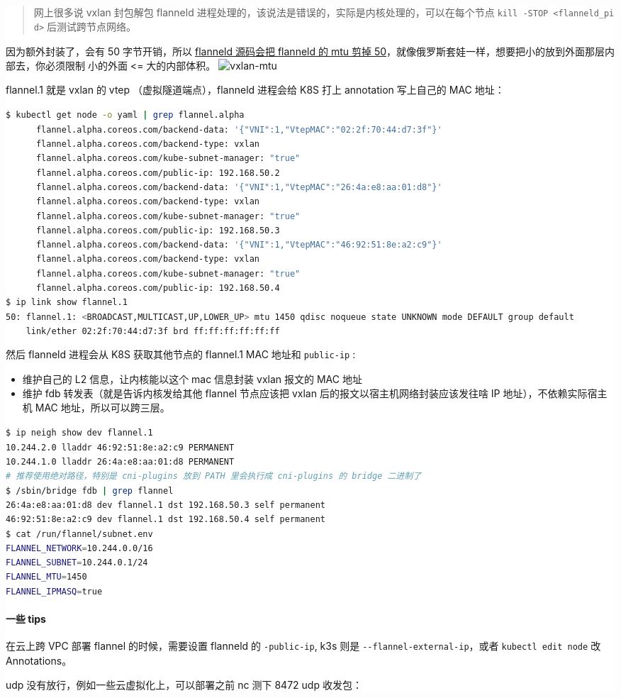 > 网上很多说 vxlan 封包解包 flanneld 进程处理的，该说法是错误的，实际是内核处理的，可以在每个节点 `kill -STOP <flanneld_pid>` 后测试跨节点网络。

因为额外封装了，会有 50 字节开销，所以 [flanneld 源码会把 flanneld 的 mtu 剪掉 50](https://github.com/flannel-io/flannel/blob/bb077808679ff71527d5a9a0ff7ffbf7d108dad4/pkg/backend/vxlan/vxlan_network.go#L44)，就像俄罗斯套娃一样，想要把小的放到外面那层内部去，你必须限制 小的外面 <= 大的内部体积。
![vxlan-mtu](../images/vxlan-mtu.png)

flannel.1 就是 vxlan 的 vtep （虚拟隧道端点），flanneld 进程会给 K8S 打上 annotation 写上自己的 MAC 地址：

```bash
$ kubectl get node -o yaml | grep flannel.alpha
      flannel.alpha.coreos.com/backend-data: '{"VNI":1,"VtepMAC":"02:2f:70:44:d7:3f"}'
      flannel.alpha.coreos.com/backend-type: vxlan
      flannel.alpha.coreos.com/kube-subnet-manager: "true"
      flannel.alpha.coreos.com/public-ip: 192.168.50.2
      flannel.alpha.coreos.com/backend-data: '{"VNI":1,"VtepMAC":"26:4a:e8:aa:01:d8"}'
      flannel.alpha.coreos.com/backend-type: vxlan
      flannel.alpha.coreos.com/kube-subnet-manager: "true"
      flannel.alpha.coreos.com/public-ip: 192.168.50.3
      flannel.alpha.coreos.com/backend-data: '{"VNI":1,"VtepMAC":"46:92:51:8e:a2:c9"}'
      flannel.alpha.coreos.com/backend-type: vxlan
      flannel.alpha.coreos.com/kube-subnet-manager: "true"
      flannel.alpha.coreos.com/public-ip: 192.168.50.4
$ ip link show flannel.1
50: flannel.1: <BROADCAST,MULTICAST,UP,LOWER_UP> mtu 1450 qdisc noqueue state UNKNOWN mode DEFAULT group default 
    link/ether 02:2f:70:44:d7:3f brd ff:ff:ff:ff:ff:ff
```

然后 flanneld 进程会从 K8S 获取其他节点的 flannel.1 MAC 地址和 `public-ip` :
- 维护自己的 L2 信息，让内核能以这个 mac 信息封装 vxlan 报文的 MAC 地址
- 维护 fdb 转发表（就是告诉内核发给其他 flannel 节点应该把 vxlan 后的报文以宿主机网络封装应该发往啥 IP 地址），不依赖实际宿主机 MAC 地址，所以可以跨三层。

```bash
$ ip neigh show dev flannel.1
10.244.2.0 lladdr 46:92:51:8e:a2:c9 PERMANENT
10.244.1.0 lladdr 26:4a:e8:aa:01:d8 PERMANENT
# 推荐使用绝对路径，特别是 cni-plugins 放到 PATH 里会执行成 cni-plugins 的 bridge 二进制了
$ /sbin/bridge fdb | grep flannel
26:4a:e8:aa:01:d8 dev flannel.1 dst 192.168.50.3 self permanent
46:92:51:8e:a2:c9 dev flannel.1 dst 192.168.50.4 self permanent
$ cat /run/flannel/subnet.env 
FLANNEL_NETWORK=10.244.0.0/16
FLANNEL_SUBNET=10.244.0.1/24
FLANNEL_MTU=1450
FLANNEL_IPMASQ=true
```

#### 一些 tips

在云上跨 VPC 部署 flannel 的时候，需要设置 flanneld 的 `-public-ip`, k3s 则是 `--flannel-external-ip`，或者 `kubectl edit node` 改 Annotations。

udp 没有放行，例如一些云虚拟化上，可以部署之前 nc 测下 8472 udp 收发包：
